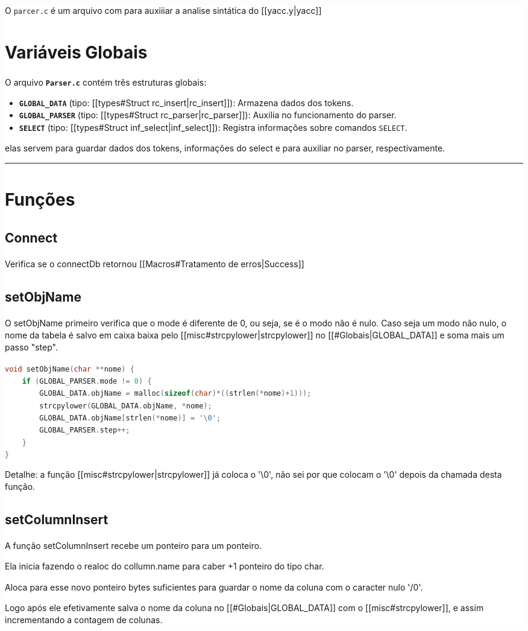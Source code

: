 
O `parcer.c` é um arquivo com para auxiiiar a analise  sintática do [[yacc.y|yacc]]

# **Variáveis Globais**

O arquivo **`Parser.c`** contém três estruturas globais:

- **`GLOBAL_DATA`** (tipo: [[types#Struct rc_insert|rc_insert]]): Armazena dados dos tokens.
- **`GLOBAL_PARSER`** (tipo: [[types#Struct rc_parser|rc_parser]]): Auxilia no funcionamento do parser.
- **`SELECT`** (tipo: [[types#Struct inf_select|inf_select]]): Registra informações sobre comandos `SELECT`.

elas servem para guardar dados dos tokens, informações do select e para auxiliar no parser, respectivamente.

----
# Funções

## Connect

Verifica se o connectDb retornou [[Macros#Tratamento de erros|Success]]
## setObjName

O setObjName primeiro verifica que o mode é diferente de 0, ou seja, se é o modo não é nulo. Caso seja um modo não nulo, o nome da tabela é salvo em caixa baixa pelo [[misc#strcpylower|strcpylower]] no [[#Globais|GLOBAL_DATA]] e soma mais um passo "step".

```C
void setObjName(char **nome) {
	if (GLOBAL_PARSER.mode != 0) {
		GLOBAL_DATA.objName = malloc(sizeof(char)*((strlen(*nome)+1)));
		strcpylower(GLOBAL_DATA.objName, *nome);
		GLOBAL_DATA.objName[strlen(*nome)] = '\0';
		GLOBAL_PARSER.step++;
	}
}
``` 

Detalhe: a função [[misc#strcpylower|strcpylower]] já coloca o '\0', não sei por que colocam o '\0' depois da chamada desta função.

## setColumnInsert  
A função setColumnInsert recebe um ponteiro para um ponteiro.

Ela inicia fazendo o realoc do collumn.name para caber +1 ponteiro do tipo char.

Aloca para esse novo ponteiro bytes suficientes para guardar o nome da coluna com o caracter nulo '/0'.

Logo após ele efetivamente salva o nome da coluna no [[#Globais|GLOBAL_DATA]] com o [[misc#strcpylower]], e assim incrementando a contagem de colunas.

